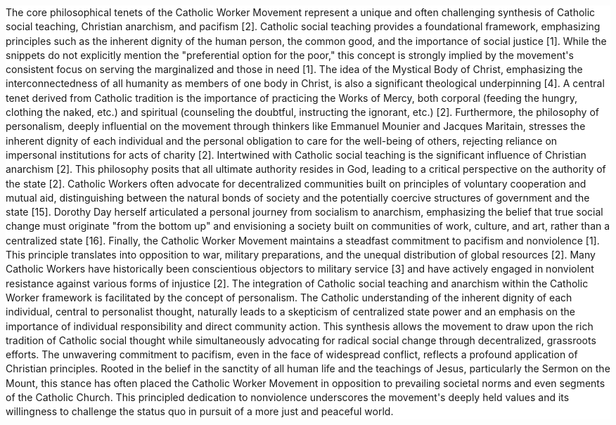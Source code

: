 The core philosophical tenets of the Catholic Worker Movement represent a unique and often challenging synthesis of Catholic social teaching, Christian anarchism, and pacifism [2]. Catholic social teaching provides a foundational framework, emphasizing principles such as the inherent dignity of the human person, the common good, and the importance of social justice [1]. While the snippets do not explicitly mention the "preferential option for the poor," this concept is strongly implied by the movement's consistent focus on serving the marginalized and those in need [1]. The idea of the Mystical Body of Christ, emphasizing the interconnectedness of all humanity as members of one body in Christ, is also a significant theological underpinning [4]. A central tenet derived from Catholic tradition is the importance of practicing the Works of Mercy, both corporal (feeding the hungry, clothing the naked, etc.) and spiritual (counseling the doubtful, instructing the ignorant, etc.) [2]. Furthermore, the philosophy of personalism, deeply influential on the movement through thinkers like Emmanuel Mounier and Jacques Maritain, stresses the inherent dignity of each individual and the personal obligation to care for the well-being of others, rejecting reliance on impersonal institutions for acts of charity [2]. Intertwined with Catholic social teaching is the significant influence of Christian anarchism [2]. This philosophy posits that all ultimate authority resides in God, leading to a critical perspective on the authority of the state [2]. Catholic Workers often advocate for decentralized communities built on principles of voluntary cooperation and mutual aid, distinguishing between the natural bonds of society and the potentially coercive structures of government and the state [15]. Dorothy Day herself articulated a personal journey from socialism to anarchism, emphasizing the belief that true social change must originate "from the bottom up" and envisioning a society built on communities of work, culture, and art, rather than a centralized state [16]. Finally, the Catholic Worker Movement maintains a steadfast commitment to pacifism and nonviolence [1]. This principle translates into opposition to war, military preparations, and the unequal distribution of global resources [2]. Many Catholic Workers have historically been conscientious objectors to military service [3] and have actively engaged in nonviolent resistance against various forms of injustice [2]. The integration of Catholic social teaching and anarchism within the Catholic Worker framework is facilitated by the concept of personalism. The Catholic understanding of the inherent dignity of each individual, central to personalist thought, naturally leads to a skepticism of centralized state power and an emphasis on the importance of individual responsibility and direct community action. This synthesis allows the movement to draw upon the rich tradition of Catholic social thought while simultaneously advocating for radical social change through decentralized, grassroots efforts. The unwavering commitment to pacifism, even in the face of widespread conflict, reflects a profound application of Christian principles. Rooted in the belief in the sanctity of all human life and the teachings of Jesus, particularly the Sermon on the Mount, this stance has often placed the Catholic Worker Movement in opposition to prevailing societal norms and even segments of the Catholic Church. This principled dedication to nonviolence underscores the movement's deeply held values and its willingness to challenge the status quo in pursuit of a more just and peaceful world.
